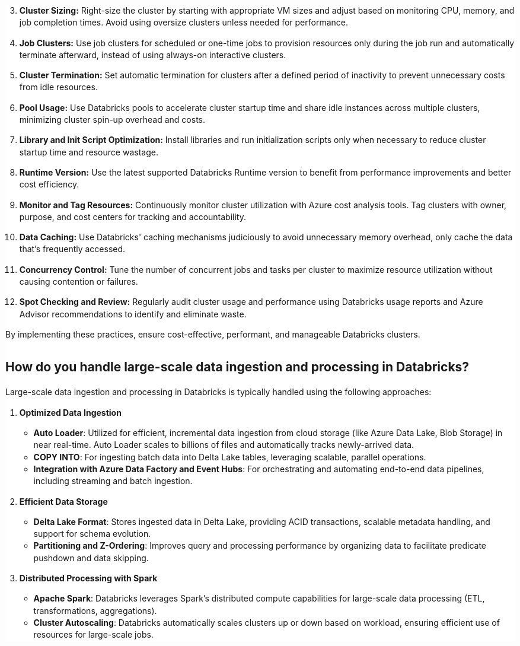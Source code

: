 3. **Cluster Sizing:** Right-size the cluster by starting with appropriate VM sizes and adjust based on monitoring CPU, memory, and job completion times. Avoid using oversize clusters unless needed for performance.

4. **Job Clusters:** Use job clusters for scheduled or one-time jobs to provision resources only during the job run and automatically terminate afterward, instead of using always-on interactive clusters.

5. **Cluster Termination:** Set automatic termination for clusters after a defined period of inactivity to prevent unnecessary costs from idle resources.

6. **Pool Usage:** Use Databricks pools to accelerate cluster startup time and share idle instances across multiple clusters, minimizing cluster spin-up overhead and costs.

7. **Library and Init Script Optimization:** Install libraries and run initialization scripts only when necessary to reduce cluster startup time and resource wastage.

8. **Runtime Version:** Use the latest supported Databricks Runtime version to benefit from performance improvements and better cost efficiency.

9. **Monitor and Tag Resources:** Continuously monitor cluster utilization with Azure cost analysis tools. Tag clusters with owner, purpose, and cost centers for tracking and accountability.

10. **Data Caching:** Use Databricks' caching mechanisms judiciously to avoid unnecessary memory overhead, only cache the data that’s frequently accessed.

11. **Concurrency Control:** Tune the number of concurrent jobs and tasks per cluster to maximize resource utilization without causing contention or failures.

12. **Spot Checking and Review:** Regularly audit cluster usage and performance using Databricks usage reports and Azure Advisor recommendations to identify and eliminate waste.

By implementing these practices, ensure cost-effective, performant, and manageable Databricks clusters.

## How do you handle large-scale data ingestion and processing in Databricks?
Large-scale data ingestion and processing in Databricks is typically handled using the following approaches:

1. **Optimized Data Ingestion**
   - **Auto Loader**: Utilized for efficient, incremental data ingestion from cloud storage (like Azure Data Lake, Blob Storage) in near real-time. Auto Loader scales to billions of files and automatically tracks newly-arrived data.
   - **COPY INTO**: For ingesting batch data into Delta Lake tables, leveraging scalable, parallel operations.
   - **Integration with Azure Data Factory and Event Hubs**: For orchestrating and automating end-to-end data pipelines, including streaming and batch ingestion.

2. **Efficient Data Storage**
   - **Delta Lake Format**: Stores ingested data in Delta Lake, providing ACID transactions, scalable metadata handling, and support for schema evolution.
   - **Partitioning and Z-Ordering**: Improves query and processing performance by organizing data to facilitate predicate pushdown and data skipping.

3. **Distributed Processing with Spark**
   - **Apache Spark**: Databricks leverages Spark’s distributed compute capabilities for large-scale data processing (ETL, transformations, aggregations).
   - **Cluster Autoscaling**: Databricks automatically scales clusters up or down based on workload, ensuring efficient use of resources for large-scale jobs.
